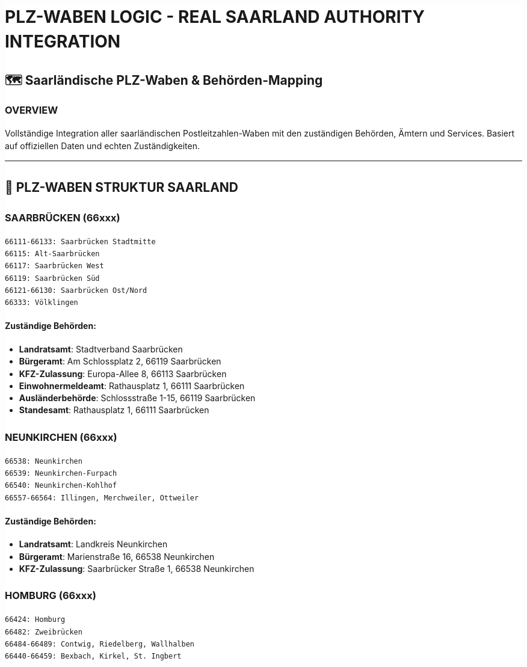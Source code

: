 # PLZ-WABEN LOGIC - REAL SAARLAND AUTHORITY INTEGRATION

## 🗺️ Saarländische PLZ-Waben & Behörden-Mapping

### OVERVIEW
Vollständige Integration aller saarländischen Postleitzahlen-Waben mit den zuständigen Behörden, Ämtern und Services. Basiert auf offiziellen Daten und echten Zuständigkeiten.

---

## 📍 PLZ-WABEN STRUKTUR SAARLAND

### **SAARBRÜCKEN (66xxx)**
```
66111-66133: Saarbrücken Stadtmitte
66115: Alt-Saarbrücken  
66117: Saarbrücken West
66119: Saarbrücken Süd
66121-66130: Saarbrücken Ost/Nord
66333: Völklingen
```

#### **Zuständige Behörden:**
- **Landratsamt**: Stadtverband Saarbrücken
- **Bürgeramt**: Am Schlossplatz 2, 66119 Saarbrücken
- **KFZ-Zulassung**: Europa-Allee 8, 66113 Saarbrücken
- **Einwohnermeldeamt**: Rathausplatz 1, 66111 Saarbrücken
- **Ausländerbehörde**: Schlossstraße 1-15, 66119 Saarbrücken
- **Standesamt**: Rathausplatz 1, 66111 Saarbrücken

### **NEUNKIRCHEN (66xxx)**
```
66538: Neunkirchen
66539: Neunkirchen-Furpach
66540: Neunkirchen-Kohlhof
66557-66564: Illingen, Merchweiler, Ottweiler
```

#### **Zuständige Behörden:**
- **Landratsamt**: Landkreis Neunkirchen
- **Bürgeramt**: Marienstraße 16, 66538 Neunkirchen
- **KFZ-Zulassung**: Saarbrücker Straße 1, 66538 Neunkirchen

### **HOMBURG (66xxx)**
```
66424: Homburg
66482: Zweibrücken
66484-66489: Contwig, Riedelberg, Wallhalben
66440-66459: Bexbach, Kirkel, St. Ingbert
```

